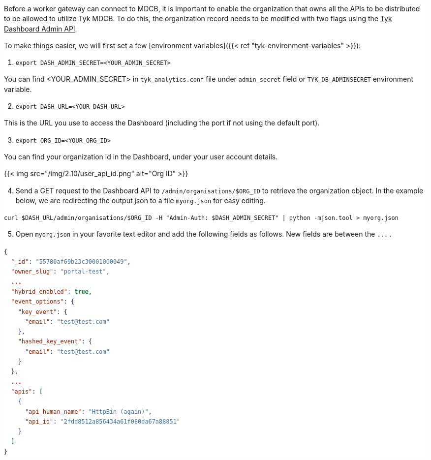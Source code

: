 Before a worker gateway can connect to MDCB, it is important to enable the organization that owns all the APIs to be distributed to be allowed to utilize Tyk MDCB. To do this, the organization record needs to be modified with two flags using the [Tyk Dashboard Admin API](https://tyk.io/docs/dashboard-admin-api/).

To make things easier, we will first set a few [environment variables]({{< ref "tyk-environment-variables" >}}):

1. `export DASH_ADMIN_SECRET=<YOUR_ADMIN_SECRET>`

You can find <YOUR_ADMIN_SECRET> in `tyk_analytics.conf` file under `admin_secret` field or `TYK_DB_ADMINSECRET` environment variable.

2. `export DASH_URL=<YOUR_DASH_URL>`

This is the URL you use to access the Dashboard (including the port if not using the default port).

3. `export ORG_ID=<YOUR_ORG_ID>`

You can find your organization id in the Dashboard, under your user account details.

{{< img src="/img/2.10/user_api_id.png" alt="Org ID" >}}

4. Send a GET request to the Dashboard API to `/admin/organisations/$ORG_ID` to retrieve the organization object. In the example below, we are redirecting the output json to a file `myorg.json` for easy editing.

```curl
curl $DASH_URL/admin/organisations/$ORG_ID -H "Admin-Auth: $DASH_ADMIN_SECRET" | python -mjson.tool > myorg.json
```
5. Open `myorg.json` in your favorite text editor and add the following fields as follows.
New fields are between the `...` .

```json
{
  "_id": "55780af69b23c30001000049",
  "owner_slug": "portal-test",
  ...
  "hybrid_enabled": true,
  "event_options": {
    "key_event": {
      "email": "test@test.com"
    },
    "hashed_key_event": {
      "email": "test@test.com"
    }
  },
  ...
  "apis": [
    {
      "api_human_name": "HttpBin (again)",
      "api_id": "2fdd8512a856434a61f080da67a88851"
    }
  ]
}
```
